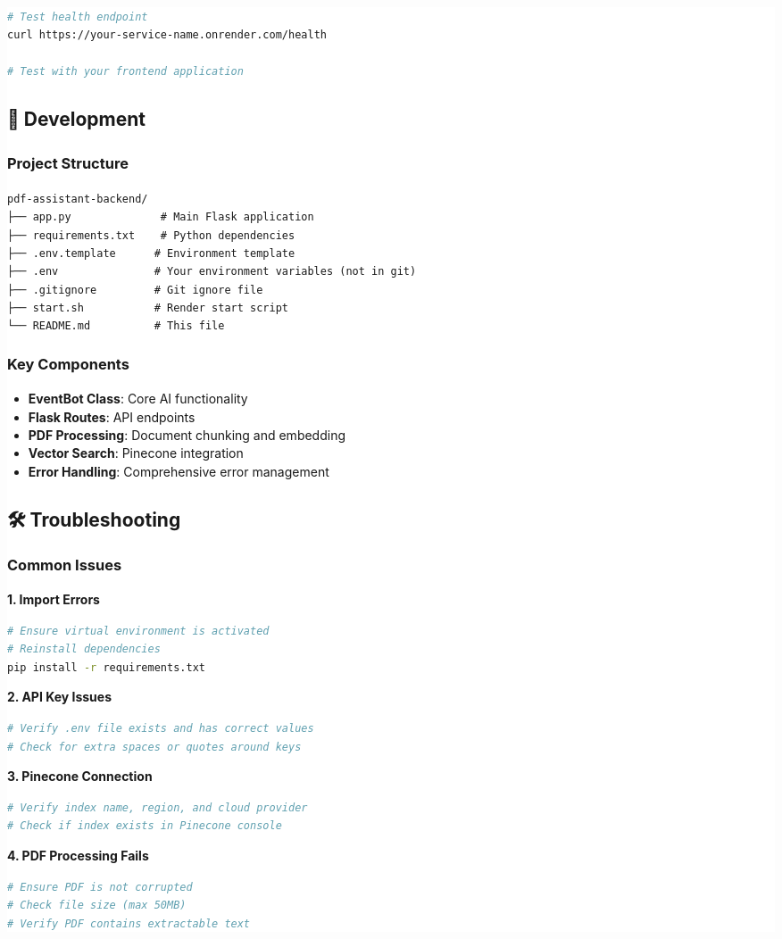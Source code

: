 ```bash
# Test health endpoint
curl https://your-service-name.onrender.com/health

# Test with your frontend application
```

## 🔧 Development

### Project Structure

```
pdf-assistant-backend/
├── app.py              # Main Flask application
├── requirements.txt    # Python dependencies
├── .env.template      # Environment template
├── .env               # Your environment variables (not in git)
├── .gitignore         # Git ignore file
├── start.sh           # Render start script
└── README.md          # This file
```

### Key Components

- **EventBot Class**: Core AI functionality
- **Flask Routes**: API endpoints
- **PDF Processing**: Document chunking and embedding
- **Vector Search**: Pinecone integration
- **Error Handling**: Comprehensive error management

## 🛠️ Troubleshooting

### Common Issues

**1. Import Errors**
```bash
# Ensure virtual environment is activated
# Reinstall dependencies
pip install -r requirements.txt
```

**2. API Key Issues**
```bash
# Verify .env file exists and has correct values
# Check for extra spaces or quotes around keys
```

**3. Pinecone Connection**
```bash
# Verify index name, region, and cloud provider
# Check if index exists in Pinecone console
```

**4. PDF Processing Fails**
```bash
# Ensure PDF is not corrupted
# Check file size (max 50MB)
# Verify PDF contains extractable text
```

